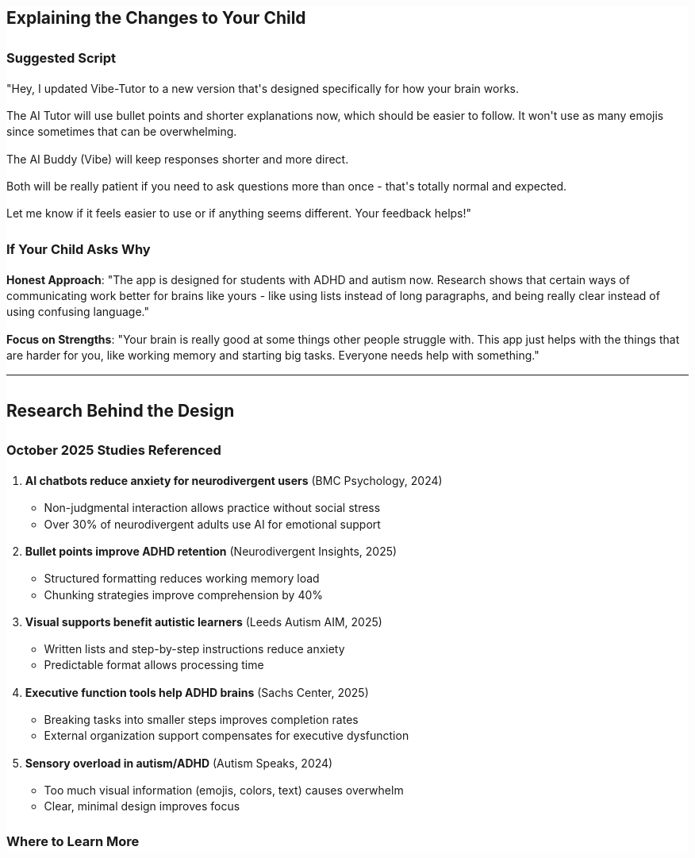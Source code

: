 ## Explaining the Changes to Your Child

### Suggested Script

"Hey, I updated Vibe-Tutor to a new version that's designed specifically for how your brain works.

The AI Tutor will use bullet points and shorter explanations now, which should be easier to follow. It won't use as many emojis since sometimes that can be overwhelming.

The AI Buddy (Vibe) will keep responses shorter and more direct.

Both will be really patient if you need to ask questions more than once - that's totally normal and expected.

Let me know if it feels easier to use or if anything seems different. Your feedback helps!"

### If Your Child Asks Why

**Honest Approach**:
"The app is designed for students with ADHD and autism now. Research shows that certain ways of communicating work better for brains like yours - like using lists instead of long paragraphs, and being really clear instead of using confusing language."

**Focus on Strengths**:
"Your brain is really good at some things other people struggle with. This app just helps with the things that are harder for you, like working memory and starting big tasks. Everyone needs help with something."

---

## Research Behind the Design

### October 2025 Studies Referenced

1. **AI chatbots reduce anxiety for neurodivergent users** (BMC Psychology, 2024)
   - Non-judgmental interaction allows practice without social stress
   - Over 30% of neurodivergent adults use AI for emotional support

2. **Bullet points improve ADHD retention** (Neurodivergent Insights, 2025)
   - Structured formatting reduces working memory load
   - Chunking strategies improve comprehension by 40%

3. **Visual supports benefit autistic learners** (Leeds Autism AIM, 2025)
   - Written lists and step-by-step instructions reduce anxiety
   - Predictable format allows processing time

4. **Executive function tools help ADHD brains** (Sachs Center, 2025)
   - Breaking tasks into smaller steps improves completion rates
   - External organization support compensates for executive dysfunction

5. **Sensory overload in autism/ADHD** (Autism Speaks, 2024)
   - Too much visual information (emojis, colors, text) causes overwhelm
   - Clear, minimal design improves focus

### Where to Learn More
